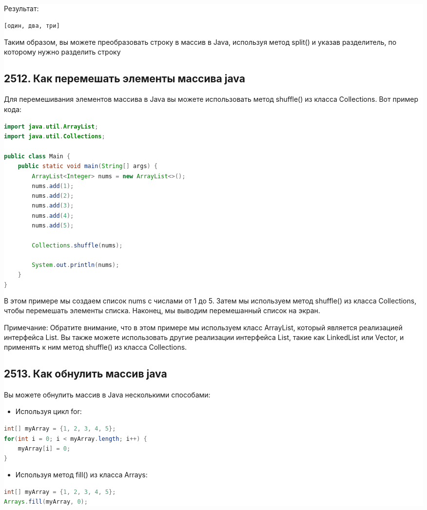 Результат:
```
[один, два, три]
```

Таким образом, вы можете преобразовать строку в массив в Java, используя метод split() и указав разделитель, по которому нужно разделить строку

## 2512. Как перемешать элементы массива java
Для перемешивания элементов массива в Java вы можете использовать метод shuffle() из класса Collections. Вот пример кода:
```java
import java.util.ArrayList;
import java.util.Collections;

public class Main {
    public static void main(String[] args) {
        ArrayList<Integer> nums = new ArrayList<>();
        nums.add(1);
        nums.add(2);
        nums.add(3);
        nums.add(4);
        nums.add(5);

        Collections.shuffle(nums);

        System.out.println(nums);
    }
}
```

В этом примере мы создаем список nums с числами от 1 до 5. Затем мы используем метод shuffle() из класса Collections, чтобы перемешать элементы списка. Наконец, мы выводим перемешанный список на экран.

Примечание: Обратите внимание, что в этом примере мы используем класс ArrayList, который является реализацией интерфейса List. Вы также можете использовать другие реализации интерфейса List, такие как LinkedList или Vector, и применять к ним метод shuffle() из класса Collections.

## 2513. Как обнулить массив java
Вы можете обнулить массив в Java несколькими способами:


+ Используя цикл for:
```java
int[] myArray = {1, 2, 3, 4, 5};
for(int i = 0; i < myArray.length; i++) {
    myArray[i] = 0;
}
```

+ Используя метод fill() из класса Arrays:
```java
int[] myArray = {1, 2, 3, 4, 5};
Arrays.fill(myArray, 0);
```
